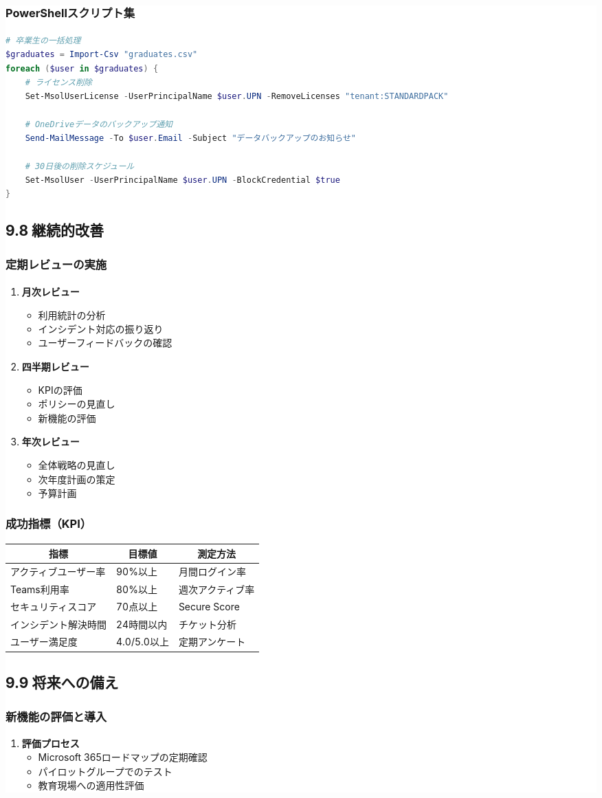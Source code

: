 ### PowerShellスクリプト集
```powershell
# 卒業生の一括処理
$graduates = Import-Csv "graduates.csv"
foreach ($user in $graduates) {
    # ライセンス削除
    Set-MsolUserLicense -UserPrincipalName $user.UPN -RemoveLicenses "tenant:STANDARDPACK"
    
    # OneDriveデータのバックアップ通知
    Send-MailMessage -To $user.Email -Subject "データバックアップのお知らせ"
    
    # 30日後の削除スケジュール
    Set-MsolUser -UserPrincipalName $user.UPN -BlockCredential $true
}
```

## 9.8 継続的改善

### 定期レビューの実施
1. **月次レビュー**
   - 利用統計の分析
   - インシデント対応の振り返り
   - ユーザーフィードバックの確認

2. **四半期レビュー**
   - KPIの評価
   - ポリシーの見直し
   - 新機能の評価

3. **年次レビュー**
   - 全体戦略の見直し
   - 次年度計画の策定
   - 予算計画

### 成功指標（KPI）
| 指標 | 目標値 | 測定方法 |
|------|--------|----------|
| アクティブユーザー率 | 90%以上 | 月間ログイン率 |
| Teams利用率 | 80%以上 | 週次アクティブ率 |
| セキュリティスコア | 70点以上 | Secure Score |
| インシデント解決時間 | 24時間以内 | チケット分析 |
| ユーザー満足度 | 4.0/5.0以上 | 定期アンケート |

## 9.9 将来への備え

### 新機能の評価と導入
1. **評価プロセス**
   - Microsoft 365ロードマップの定期確認
   - パイロットグループでのテスト
   - 教育現場への適用性評価
